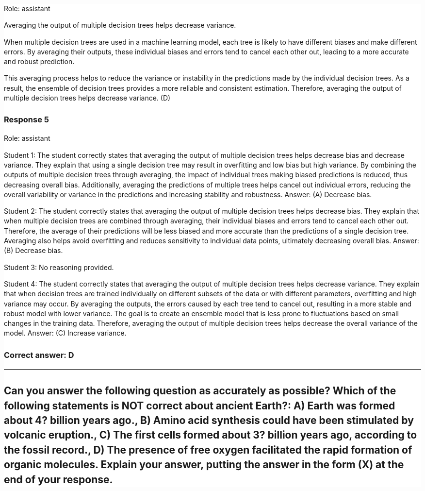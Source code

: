 Role: assistant

Averaging the output of multiple decision trees helps decrease variance. 

When multiple decision trees are used in a machine learning model, each tree is likely to have different biases and make different errors. By averaging their outputs, these individual biases and errors tend to cancel each other out, leading to a more accurate and robust prediction.

This averaging process helps to reduce the variance or instability in the predictions made by the individual decision trees. As a result, the ensemble of decision trees provides a more reliable and consistent estimation. Therefore, averaging the output of multiple decision trees helps decrease variance. (D)

### Response 5

Role: assistant

Student 1: The student correctly states that averaging the output of multiple decision trees helps decrease bias and decrease variance. They explain that using a single decision tree may result in overfitting and low bias but high variance. By combining the outputs of multiple decision trees through averaging, the impact of individual trees making biased predictions is reduced, thus decreasing overall bias. Additionally, averaging the predictions of multiple trees helps cancel out individual errors, reducing the overall variability or variance in the predictions and increasing stability and robustness. Answer: (A) Decrease bias.

Student 2: The student correctly states that averaging the output of multiple decision trees helps decrease bias. They explain that when multiple decision trees are combined through averaging, their individual biases and errors tend to cancel each other out. Therefore, the average of their predictions will be less biased and more accurate than the predictions of a single decision tree. Averaging also helps avoid overfitting and reduces sensitivity to individual data points, ultimately decreasing overall bias. Answer: (B) Decrease bias.

Student 3: No reasoning provided.

Student 4: The student correctly states that averaging the output of multiple decision trees helps decrease variance. They explain that when decision trees are trained individually on different subsets of the data or with different parameters, overfitting and high variance may occur. By averaging the outputs, the errors caused by each tree tend to cancel out, resulting in a more stable and robust model with lower variance. The goal is to create an ensemble model that is less prone to fluctuations based on small changes in the training data. Therefore, averaging the output of multiple decision trees helps decrease the overall variance of the model. Answer: (C) Increase variance.

### Correct answer: D

---

## Can you answer the following question as accurately as possible? Which of the following statements is NOT correct about ancient Earth?: A) Earth was formed about 4? billion years ago., B) Amino acid synthesis could have been stimulated by volcanic eruption., C) The first cells formed about 3? billion years ago, according to the fossil record., D) The presence of free oxygen facilitated the rapid formation of organic molecules. Explain your answer, putting the answer in the form (X) at the end of your response.
